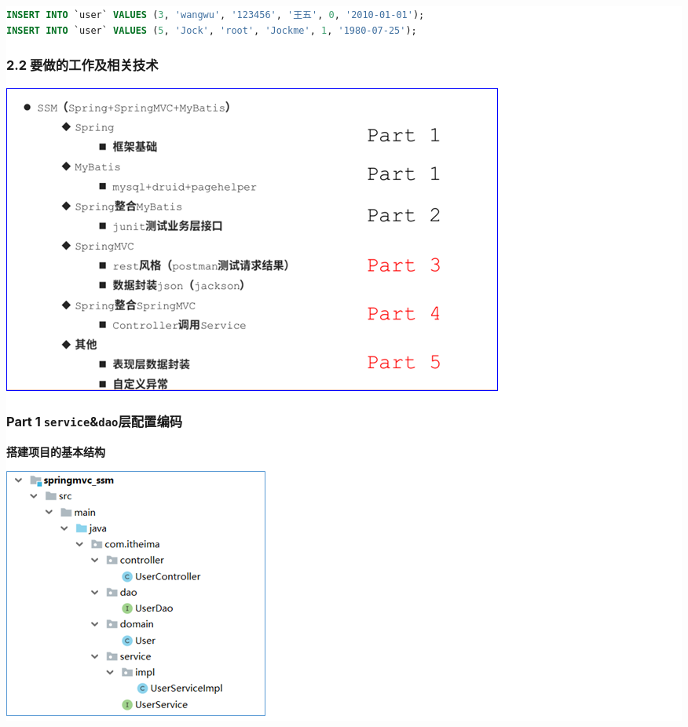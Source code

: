 ```sql
INSERT INTO `user` VALUES (3, 'wangwu', '123456', '王五', 0, '2010-01-01');
INSERT INTO `user` VALUES (5, 'Jock', 'root', 'Jockme', 1, '1980-07-25'); 

```





### 2.2 要做的工作及相关技术

![1604212927221](SSM07-SpringMVC03-课堂笔记.assets/1604212927221.png)





### Part 1 `service`&`dao`层配置编码

**搭建项目的基本结构**

![1604213130979](SSM07-SpringMVC03-课堂笔记.assets/1604213130979.png)
